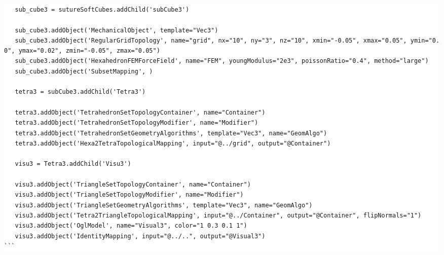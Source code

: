        sub_cube3 = sutureSoftCubes.addChild('subCube3')

       sub_cube3.addObject('MechanicalObject', template="Vec3")
       sub_cube3.addObject('RegularGridTopology', name="grid", nx="10", ny="3", nz="10", xmin="-0.05", xmax="0.05", ymin="0.0", ymax="0.02", zmin="-0.05", zmax="0.05")
       sub_cube3.addObject('HexahedronFEMForceField', name="FEM", youngModulus="2e3", poissonRatio="0.4", method="large")
       sub_cube3.addObject('SubsetMapping', )

       tetra3 = subCube3.addChild('Tetra3')

       tetra3.addObject('TetrahedronSetTopologyContainer', name="Container")
       tetra3.addObject('TetrahedronSetTopologyModifier', name="Modifier")
       tetra3.addObject('TetrahedronSetGeometryAlgorithms', template="Vec3", name="GeomAlgo")
       tetra3.addObject('Hexa2TetraTopologicalMapping', input="@../grid", output="@Container")

       visu3 = Tetra3.addChild('Visu3')

       visu3.addObject('TriangleSetTopologyContainer', name="Container")
       visu3.addObject('TriangleSetTopologyModifier', name="Modifier")
       visu3.addObject('TriangleSetGeometryAlgorithms', template="Vec3", name="GeomAlgo")
       visu3.addObject('Tetra2TriangleTopologicalMapping', input="@../Container", output="@Container", flipNormals="1")
       visu3.addObject('OglModel', name="Visual3", color="1 0.3 0.1 1")
       visu3.addObject('IdentityMapping', input="@../..", output="@Visual3")
    ```

